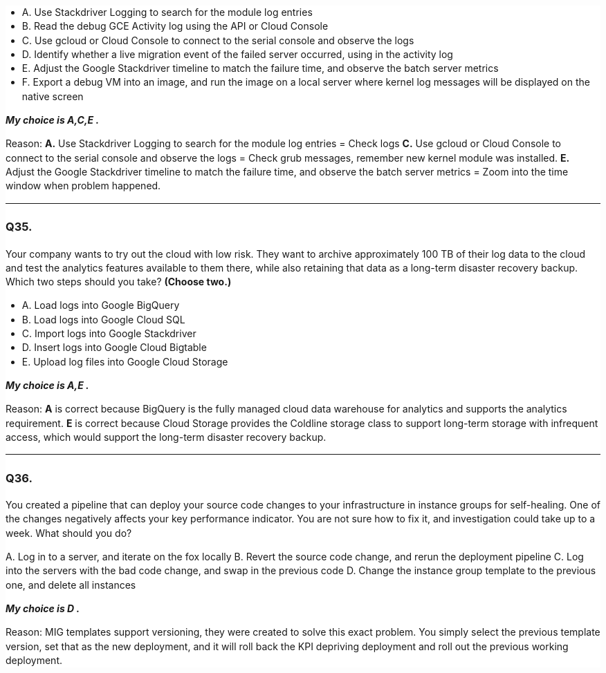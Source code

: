 - A. Use Stackdriver Logging to search for the module log entries
- B. Read the debug GCE Activity log using the API or Cloud Console
- C. Use gcloud or Cloud Console to connect to the serial console and observe the logs
- D. Identify whether a live migration event of the failed server occurred, using in the activity log
- E. Adjust the Google Stackdriver timeline to match the failure time, and observe the batch server metrics
- F. Export a debug VM into an image, and run the image on a local server where kernel log messages will be displayed on the native screen

***My choice is A,C,E .***

Reason: **A.** Use Stackdriver Logging to search for the module log entries = Check logs **C.** Use gcloud or Cloud Console to connect to the serial console and observe the logs = Check grub messages, remember new kernel module was installed. **E.** Adjust the Google Stackdriver timeline to match the failure time, and observe the batch server metrics = Zoom into the time window when problem happened.

----

### **Q35.**

Your company wants to try out the cloud with low risk. They want to archive approximately 100 TB of their log data to the cloud and test the analytics features available to them there, while also retaining that data as a long-term disaster recovery backup.
Which two steps should you take? **(Choose two.)**

- A. Load logs into Google BigQuery
- B. Load logs into Google Cloud SQL
- C. Import logs into Google Stackdriver
- D. Insert logs into Google Cloud Bigtable
- E. Upload log files into Google Cloud Storage

***My choice is A,E .***

Reason: **A** is correct because BigQuery is the fully managed cloud data warehouse for analytics and supports the analytics requirement. **E** is correct because Cloud Storage provides the Coldline storage class to support long-term storage with infrequent access, which would support the long-term disaster recovery backup.

--------

### **Q36.**

You created a pipeline that can deploy your source code changes to your infrastructure in instance groups for self-healing. One of the changes negatively affects your key performance indicator. You are not sure how to fix it, and investigation could take up to a week. What should you do?

A. Log in to a server, and iterate on the fox locally
B. Revert the source code change, and rerun the deployment pipeline
C. Log into the servers with the bad code change, and swap in the previous code
D. Change the instance group template to the previous one, and delete all instances

***My choice is D .***

Reason: MIG templates support versioning, they were created to solve this exact problem. You simply select the previous template version, set that as the new deployment, and it will roll back the KPI depriving deployment and roll out the previous working deployment.
